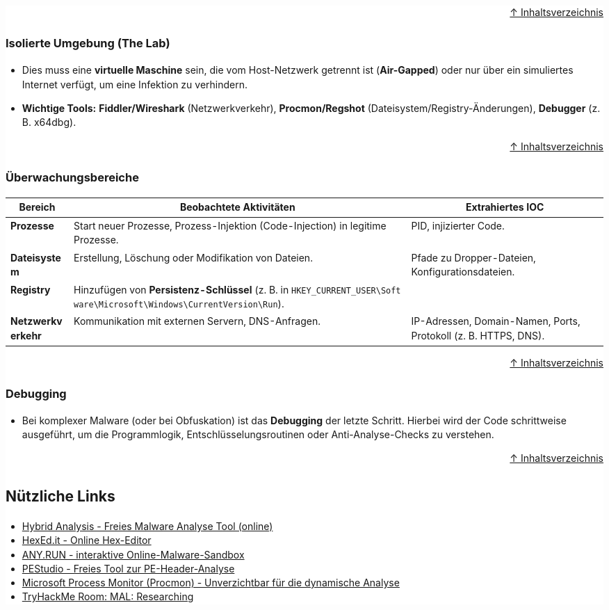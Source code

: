 
<div align=right>

[↑ Inhaltsverzeichnis](#inhaltsverzeichnis)

</div>


### Isolierte Umgebung (The Lab)

- Dies muss eine **virtuelle Maschine** sein, die vom Host-Netzwerk getrennt ist (**Air-Gapped**) oder nur über ein simuliertes Internet verfügt, um eine Infektion zu verhindern.

- **Wichtige Tools:** **Fiddler/Wireshark** (Netzwerkverkehr), **Procmon/Regshot** (Dateisystem/Registry-Änderungen), **Debugger** (z. B. x64dbg).



<div align=right>

[↑ Inhaltsverzeichnis](#inhaltsverzeichnis)

</div>


### Überwachungsbereiche
| Bereich | Beobachtete Aktivitäten | Extrahiertes IOC |
|---------|-------------------------|------------------|
| **Prozesse** | Start neuer Prozesse, Prozess-Injektion (Code-Injection) in legitime Prozesse. | PID, injizierter Code. |
| **Dateisystem** | Erstellung, Löschung oder Modifikation von Dateien. | Pfade zu Dropper-Dateien, Konfigurationsdateien. |
| **Registry** | Hinzufügen von **Persistenz-Schlüssel** (z. B. in `HKEY_CURRENT_USER\Software\Microsoft\Windows\CurrentVersion\Run`). |
| **Netzwerkverkehr** | Kommunikation mit externen Servern, DNS-Anfragen. | IP-Adressen, Domain-Namen, Ports, Protokoll (z. B. HTTPS, DNS). |



<div align=right>

[↑ Inhaltsverzeichnis](#inhaltsverzeichnis)

</div>


### Debugging
- Bei komplexer Malware (oder bei Obfuskation) ist das **Debugging** der letzte Schritt. Hierbei wird der Code schrittweise ausgeführt, um die Programmlogik, Entschlüsselungsroutinen oder Anti-Analyse-Checks zu verstehen.


<div align=right>

[↑ Inhaltsverzeichnis](#inhaltsverzeichnis)

</div>


## Nützliche Links
- [Hybrid Analysis - Freies Malware Analyse Tool (online)](https://hybrid-analysis.com/)
- [HexEd.it - Online Hex-Editor](https://hexed.it/)
- [ANY.RUN - interaktive Online-Malware-Sandbox](https://any.run/)
- [PEStudio - Freies Tool zur PE-Header-Analyse](https://www.winitor.com/)
- [Microsoft Process Monitor (Procmon) - Unverzichtbar für die dynamische Analyse](https://learn.microsoft.com/en-us/sysinternals/downloads/procmon)
- [TryHackMe Room: MAL: Researching](https://tryhackme.com/room/malresearching)
